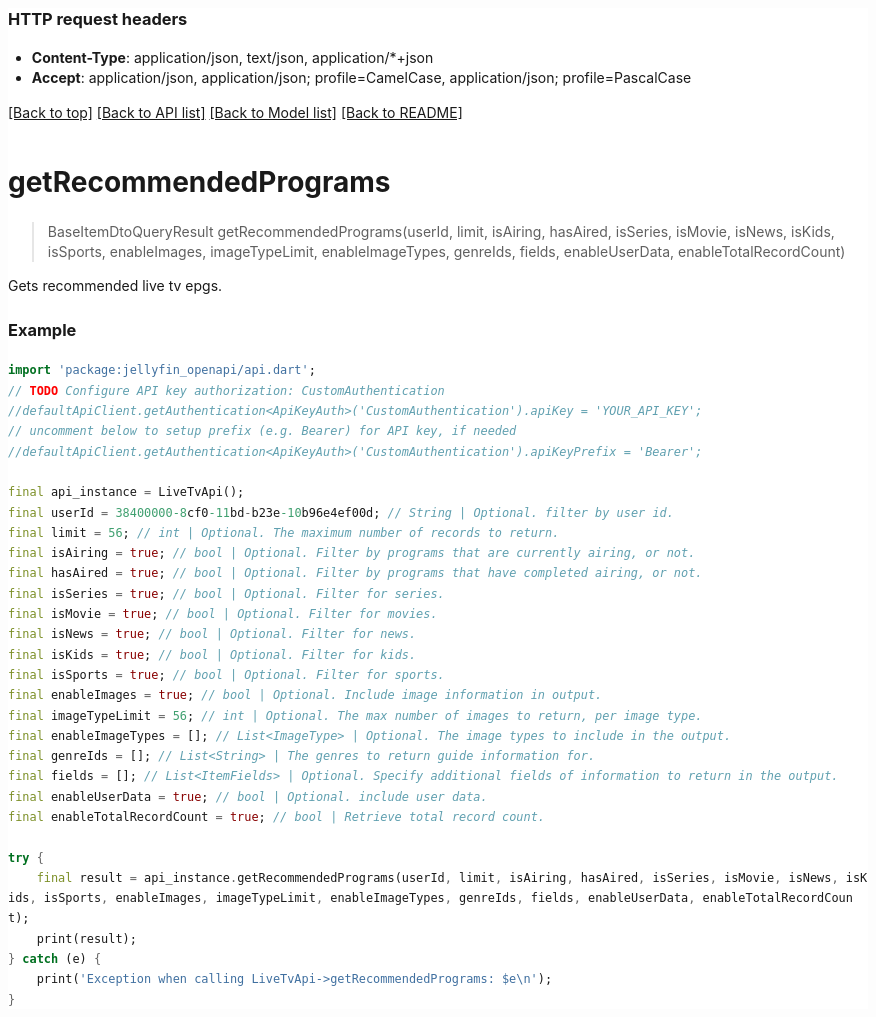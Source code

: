 ### HTTP request headers

 - **Content-Type**: application/json, text/json, application/*+json
 - **Accept**: application/json, application/json; profile=CamelCase, application/json; profile=PascalCase

[[Back to top]](#) [[Back to API list]](../README.md#documentation-for-api-endpoints) [[Back to Model list]](../README.md#documentation-for-models) [[Back to README]](../README.md)

# **getRecommendedPrograms**
> BaseItemDtoQueryResult getRecommendedPrograms(userId, limit, isAiring, hasAired, isSeries, isMovie, isNews, isKids, isSports, enableImages, imageTypeLimit, enableImageTypes, genreIds, fields, enableUserData, enableTotalRecordCount)

Gets recommended live tv epgs.

### Example
```dart
import 'package:jellyfin_openapi/api.dart';
// TODO Configure API key authorization: CustomAuthentication
//defaultApiClient.getAuthentication<ApiKeyAuth>('CustomAuthentication').apiKey = 'YOUR_API_KEY';
// uncomment below to setup prefix (e.g. Bearer) for API key, if needed
//defaultApiClient.getAuthentication<ApiKeyAuth>('CustomAuthentication').apiKeyPrefix = 'Bearer';

final api_instance = LiveTvApi();
final userId = 38400000-8cf0-11bd-b23e-10b96e4ef00d; // String | Optional. filter by user id.
final limit = 56; // int | Optional. The maximum number of records to return.
final isAiring = true; // bool | Optional. Filter by programs that are currently airing, or not.
final hasAired = true; // bool | Optional. Filter by programs that have completed airing, or not.
final isSeries = true; // bool | Optional. Filter for series.
final isMovie = true; // bool | Optional. Filter for movies.
final isNews = true; // bool | Optional. Filter for news.
final isKids = true; // bool | Optional. Filter for kids.
final isSports = true; // bool | Optional. Filter for sports.
final enableImages = true; // bool | Optional. Include image information in output.
final imageTypeLimit = 56; // int | Optional. The max number of images to return, per image type.
final enableImageTypes = []; // List<ImageType> | Optional. The image types to include in the output.
final genreIds = []; // List<String> | The genres to return guide information for.
final fields = []; // List<ItemFields> | Optional. Specify additional fields of information to return in the output.
final enableUserData = true; // bool | Optional. include user data.
final enableTotalRecordCount = true; // bool | Retrieve total record count.

try {
    final result = api_instance.getRecommendedPrograms(userId, limit, isAiring, hasAired, isSeries, isMovie, isNews, isKids, isSports, enableImages, imageTypeLimit, enableImageTypes, genreIds, fields, enableUserData, enableTotalRecordCount);
    print(result);
} catch (e) {
    print('Exception when calling LiveTvApi->getRecommendedPrograms: $e\n');
}
```
